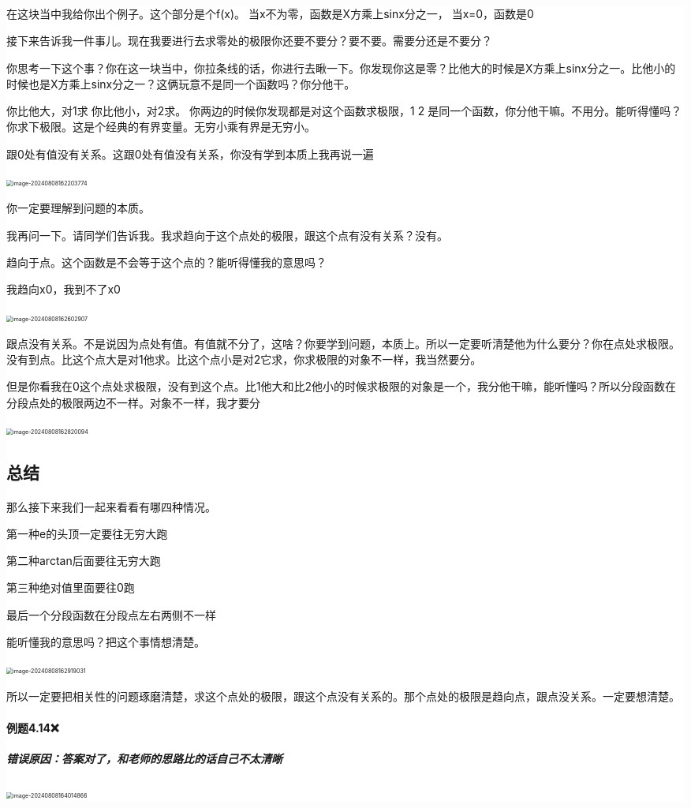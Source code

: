 在这块当中我给你出个例子。这个部分是个f(x)。
当x不为零，函数是X方乘上sinx分之一，
当x=0，函数是0

接下来告诉我一件事儿。现在我要进行去求零处的极限你还要不要分？要不要。需要分还是不要分？

你思考一下这个事？你在这一块当中，你拉条线的话，你进行去瞅一下。你发现你这是零？比他大的时候是X方乘上sinx分之一。比他小的时候也是X方乘上sinx分之一？这俩玩意不是同一个函数吗？你分他干。

你比他大，对1求
你比他小，对2求。
你两边的时候你发现都是对这个函数求极限，1 2 是同一个函数，你分他干嘛。不用分。能听得懂吗？你求下极限。这是个经典的有界变量。无穷小乘有界是无穷小。

跟0处有值没有关系。这跟0处有值没有关系，你没有学到本质上我再说一遍

<img src="/Users/yuebinghui/Documents/program/github/note/images/image-20240808162203774.png" alt="image-20240808162203774" style="zoom:50%;" />

你一定要理解到问题的本质。

我再问一下。请同学们告诉我。我求趋向于这个点处的极限，跟这个点有没有关系？没有。

趋向于点。这个函数是不会等于这个点的？能听得懂我的意思吗？

我趋向x0，我到不了x0

<img src="/Users/yuebinghui/Documents/program/github/note/images/image-20240808162602907.png" alt="image-20240808162602907" style="zoom:50%;" />

跟点没有关系。不是说因为点处有值。有值就不分了，这啥？你要学到问题，本质上。所以一定要听清楚他为什么要分？你在点处求极限。没有到点。比这个点大是对1他求。比这个点小是对2它求，你求极限的对象不一样，我当然要分。

但是你看我在0这个点处求极限，没有到这个点。比1他大和比2他小的时候求极限的对象是一个，我分他干嘛，能听懂吗？所以分段函数在分段点处的极限两边不一样。对象不一样，我才要分

<img src="/Users/yuebinghui/Documents/program/github/note/images/image-20240808162820094.png" alt="image-20240808162820094" style="zoom:50%;" />

## 总结


那么接下来我们一起来看看有哪四种情况。

第一种e的头顶一定要往无穷大跑

第二种arctan后面要往无穷大跑

第三种绝对值里面要往0跑

最后一个分段函数在分段点左右两侧不一样

能听懂我的意思吗？把这个事情想清楚。

<img src="/Users/yuebinghui/Documents/program/github/note/images/image-20240808162919031.png" alt="image-20240808162919031" style="zoom:50%;" />

所以一定要把相关性的问题琢磨清楚，求这个点处的极限，跟这个点没有关系的。那个点处的极限是趋向点，跟点没关系。一定要想清楚。

#### 例题4.14❌

##### 错误原因：答案对了，和老师的思路比的话自己不太清晰

<img src="/Users/yuebinghui/Documents/program/github/note/images/image-20240808164014866.png" alt="image-20240808164014866" style="zoom:50%;" />
